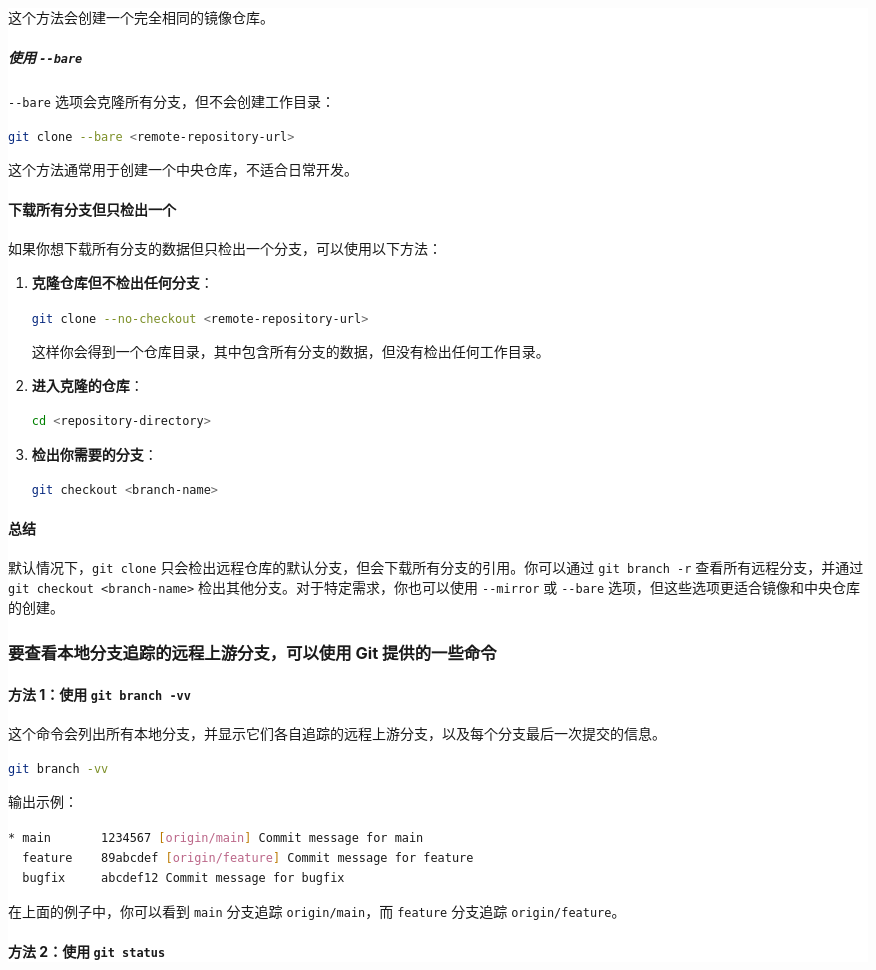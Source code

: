 这个方法会创建一个完全相同的镜像仓库。

##### 使用 `--bare`

`--bare` 选项会克隆所有分支，但不会创建工作目录：

```bash
git clone --bare <remote-repository-url>
```

这个方法通常用于创建一个中央仓库，不适合日常开发。

#### 下载所有分支但只检出一个

如果你想下载所有分支的数据但只检出一个分支，可以使用以下方法：

1. **克隆仓库但不检出任何分支**：

   ```bash
   git clone --no-checkout <remote-repository-url>
   ```

   这样你会得到一个仓库目录，其中包含所有分支的数据，但没有检出任何工作目录。

2. **进入克隆的仓库**：

   ```bash
   cd <repository-directory>
   ```

3. **检出你需要的分支**：

   ```bash
   git checkout <branch-name>
   ```

#### 总结

默认情况下，`git clone` 只会检出远程仓库的默认分支，但会下载所有分支的引用。你可以通过 `git branch -r` 查看所有远程分支，并通过 `git checkout <branch-name>` 检出其他分支。对于特定需求，你也可以使用 `--mirror` 或 `--bare` 选项，但这些选项更适合镜像和中央仓库的创建。

### 要查看本地分支追踪的远程上游分支，可以使用 Git 提供的一些命令

#### 方法 1：使用 `git branch -vv`

这个命令会列出所有本地分支，并显示它们各自追踪的远程上游分支，以及每个分支最后一次提交的信息。

```bash
git branch -vv
```

输出示例：

```bash
* main       1234567 [origin/main] Commit message for main
  feature    89abcdef [origin/feature] Commit message for feature
  bugfix     abcdef12 Commit message for bugfix
```

在上面的例子中，你可以看到 `main` 分支追踪 `origin/main`，而 `feature` 分支追踪 `origin/feature`。

#### 方法 2：使用 `git status`
